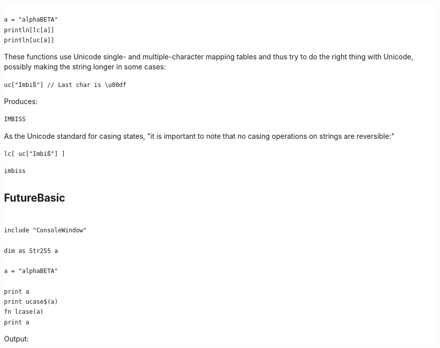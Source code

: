
```frink

a = "alphaBETA"
println[lc[a]]
println[uc[a]]

```


These functions use Unicode single- and multiple-character mapping tables and thus try to do the right thing with Unicode, possibly making the string longer in some cases:

```frink
uc["Imbiß"] // Last char is \u00df
```


Produces:

```txt
IMBISS
```


As the Unicode standard for casing states, "it is important to note that no casing operations on strings are reversible:"


```frink
lc[ uc["Imbiß"] ]
```


```txt
imbiss
```




## FutureBasic


```futurebasic

include "ConsoleWindow"

dim as Str255 a

a = "alphaBETA"

print a
print ucase$(a)
fn lcase(a)
print a

```


Output:

